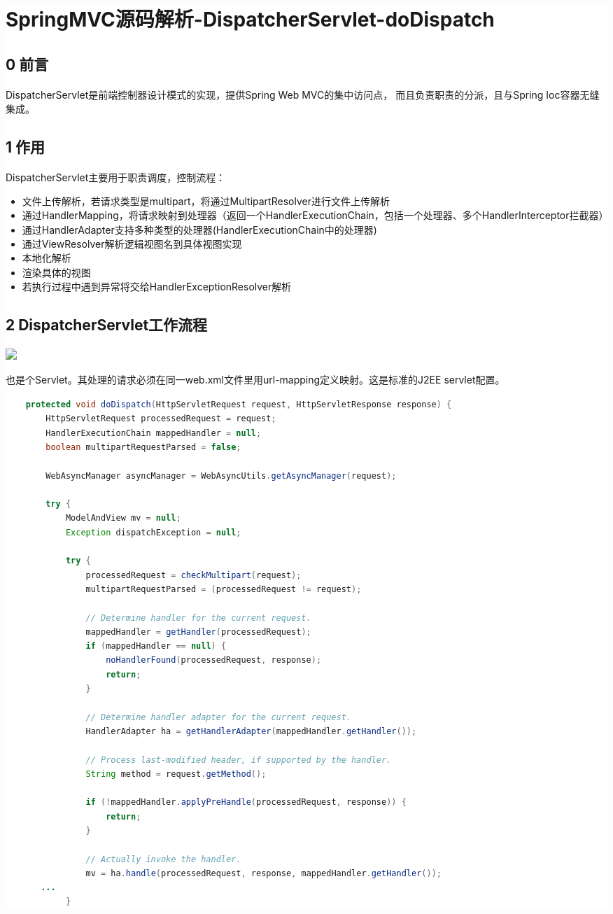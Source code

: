 # SpringMVC源码解析-DispatcherServlet-doDispatch

## 0 前言

DispatcherServlet是前端控制器设计模式的实现，提供Spring Web MVC的集中访问点， 而且负责职责的分派，且与Spring Ioc容器无缝集成。

## 1 作用

DispatcherServlet主要用于职责调度，控制流程：

- 文件上传解析，若请求类型是multipart，将通过MultipartResolver进行文件上传解析
- 通过HandlerMapping，将请求映射到处理器（返回一个HandlerExecutionChain，包括一个处理器、多个HandlerInterceptor拦截器）
- 通过HandlerAdapter支持多种类型的处理器(HandlerExecutionChain中的处理器)
- 通过ViewResolver解析逻辑视图名到具体视图实现
- 本地化解析
- 渲染具体的视图
- 若执行过程中遇到异常将交给HandlerExceptionResolver解析

## 2  DispatcherServlet工作流程



![](https://my-img.javaedge.com.cn/javaedge-blog/2024/08/7d0e3466035646a074ca489a1e1851f9.png)

也是个Servlet。其处理的请求必须在同一web.xml文件里用url-mapping定义映射。这是标准的J2EE servlet配置。

```java
	protected void doDispatch(HttpServletRequest request, HttpServletResponse response) {
		HttpServletRequest processedRequest = request;
		HandlerExecutionChain mappedHandler = null;
		boolean multipartRequestParsed = false;

		WebAsyncManager asyncManager = WebAsyncUtils.getAsyncManager(request);

		try {
			ModelAndView mv = null;
			Exception dispatchException = null;

			try {
				processedRequest = checkMultipart(request);
				multipartRequestParsed = (processedRequest != request);

				// Determine handler for the current request.
				mappedHandler = getHandler(processedRequest);
				if (mappedHandler == null) {
					noHandlerFound(processedRequest, response);
					return;
				}

				// Determine handler adapter for the current request.
				HandlerAdapter ha = getHandlerAdapter(mappedHandler.getHandler());

				// Process last-modified header, if supported by the handler.
				String method = request.getMethod();

				if (!mappedHandler.applyPreHandle(processedRequest, response)) {
					return;
				}

				// Actually invoke the handler.
				mv = ha.handle(processedRequest, response, mappedHandler.getHandler());
       ...
			}
```